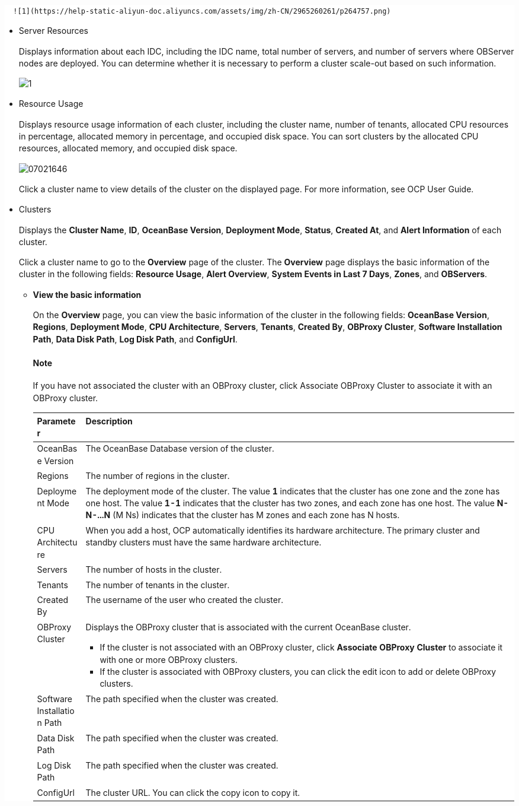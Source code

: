       ![1](https://help-static-aliyun-doc.aliyuncs.com/assets/img/zh-CN/2965260261/p264757.png)

   * Server Resources

      Displays information about each IDC, including the IDC name, total number of servers, and number of servers where OBServer nodes are deployed. You can determine whether it is necessary to perform a cluster scale-out based on such information.

      ![1](https://help-static-aliyun-doc.aliyuncs.com/assets/img/zh-CN/2965260261/p264760.png)

   * Resource Usage

      Displays resource usage information of each cluster, including the cluster name, number of tenants, allocated CPU resources in percentage, allocated memory in percentage, and occupied disk space. You can sort clusters by the allocated CPU resources, allocated memory, and occupied disk space.

      ![07021646](https://help-static-aliyun-doc.aliyuncs.com/assets/img/zh-CN/6765745261/p291083.png)

      Click a cluster name to view details of the cluster on the displayed page. For more information, see OCP User Guide.

   * Clusters

      Displays the **Cluster Name**, **ID**, **OceanBase Version**, **Deployment Mode**, **Status**, **Created At**, and **Alert Information** of each cluster.

      Click a cluster name to go to the **Overview** page of the cluster.  The **Overview** page displays the basic information of the cluster in the following fields: **Resource Usage**, **Alert Overview**, **System Events in Last 7 Days**, **Zones**, and **OBServers**.

      * **View the basic information**

         On the **Overview** page, you can view the basic information of the cluster in the following fields: **OceanBase Version**, **Regions**, **Deployment Mode**, **CPU Architecture**, **Servers**, **Tenants**, **Created By**, **OBProxy Cluster**, **Software Installation Path**, **Data Disk Path**, **Log Disk Path**, and **ConfigUrl**.

        <main id="notice" type='explain'>
        <h4>Note</h4>
        <p>If you have not associated the cluster with an OBProxy cluster, click Associate OBProxy Cluster to associate it with an OBProxy cluster. </p>
        </main>

        | Parameter | Description |
        |------------|-----------------------------------------------------------------------------------------------------------------------------------------------------------------------------------------------------------------------------------------------------------------------|
        | OceanBase Version | The OceanBase Database version of the cluster.  |
        | Regions | The number of regions in the cluster.  |
        | Deployment Mode | The deployment mode of the cluster.  The value **1** indicates that the cluster has one zone and the zone has one host.  The value **1-1** indicates that the cluster has two zones, and each zone has one host.  The value **N-N-...N** (M Ns) indicates that the cluster has M zones and each zone has N hosts. |
        | CPU Architecture | When you add a host, OCP automatically identifies its hardware architecture. The primary cluster and standby clusters must have the same hardware architecture.  |
        | Servers | The number of hosts in the cluster. |
        | Tenants | The number of tenants in the cluster.  |
        | Created By | The username of the user who created the cluster.  |
        | OBProxy Cluster | Displays the OBProxy cluster that is associated with the current OceanBase cluster.  <ul><li>If the cluster is not associated with an OBProxy cluster, click **Associate OBProxy Cluster** to associate it with one or more OBProxy clusters. </li>   <li>If the cluster is associated with OBProxy clusters, you can click the edit icon to add or delete OBProxy clusters. </li></ul> |
        | Software Installation Path | The path specified when the cluster was created.  |
        | Data Disk Path | The path specified when the cluster was created.  |
        | Log Disk Path | The path specified when the cluster was created.  |
        | ConfigUrl | The cluster URL. You can click the copy icon to copy it.  |
   